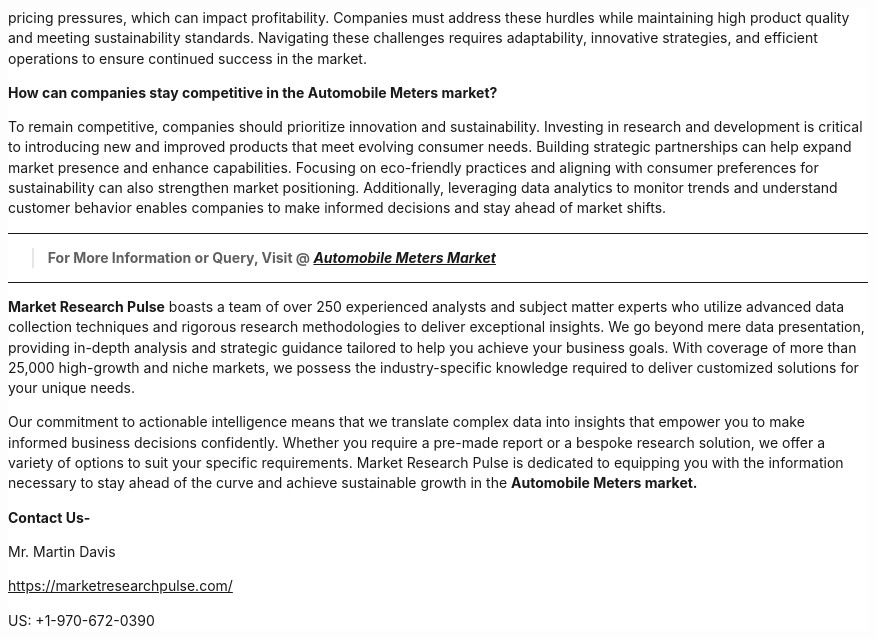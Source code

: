 pricing pressures, which can impact profitability. Companies must address these hurdles while maintaining high product quality and meeting sustainability standards. Navigating these challenges requires adaptability, innovative strategies, and efficient operations to ensure continued success in the market.</p><p><strong>How can companies stay competitive in the Automobile Meters market?</strong></p><p>To remain competitive, companies should prioritize innovation and sustainability. Investing in research and development is critical to introducing new and improved products that meet evolving consumer needs. Building strategic partnerships can help expand market presence and enhance capabilities. Focusing on eco-friendly practices and aligning with consumer preferences for sustainability can also strengthen market positioning. Additionally, leveraging data analytics to monitor trends and understand customer behavior enables companies to make informed decisions and stay ahead of market shifts.</p><hr /><blockquote><p><strong>For More Information or Query, Visit @&nbsp;<em><a href="https://marketresearchpulse.com/report/107730/automobile-meters-market?utm_source=Linkedin&utm_medium=0112">Automobile Meters Market</a></em></strong></p></blockquote><hr /><p><strong>Market Research Pulse</strong> boasts a team of over 250 experienced analysts and subject matter experts who utilize advanced data collection techniques and rigorous research methodologies to deliver exceptional insights. We go beyond mere data presentation, providing in-depth analysis and strategic guidance tailored to help you achieve your business goals. With coverage of more than 25,000 high-growth and niche markets, we possess the industry-specific knowledge required to deliver customized solutions for your unique needs.</p><p>Our commitment to actionable intelligence means that we translate complex data into insights that empower you to make informed business decisions confidently. Whether you require a pre-made report or a bespoke research solution, we offer a variety of options to suit your specific requirements. Market Research Pulse is dedicated to equipping you with the information necessary to stay ahead of the curve and achieve sustainable growth in the <strong>Automobile Meters market.</strong></p><p><strong>Contact Us-</strong></p><p>Mr. Martin Davis</p><p>https://marketresearchpulse.com/</p><p>US: +1-970-672-0390</p>
